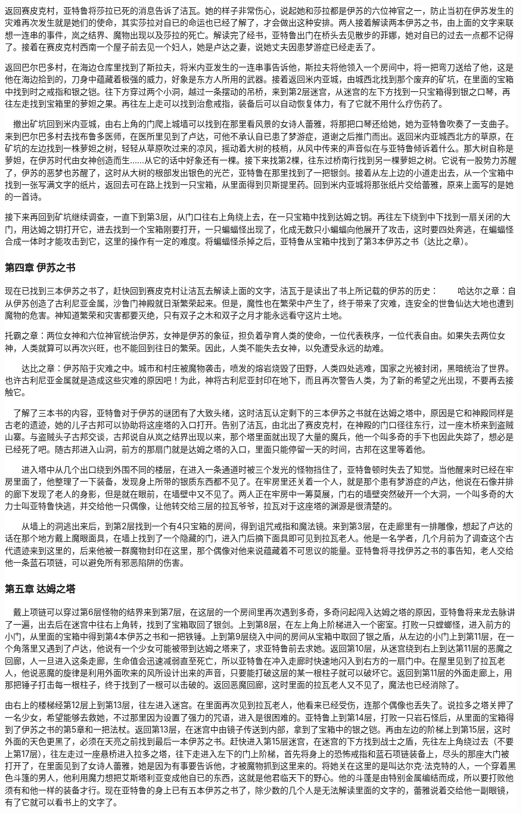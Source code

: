 返回赛皮克村，亚特鲁将莎拉已死的消息告诉了洁瓦。她的样子非常伤心，说起她和莎拉都是伊苏的六位神官之一，防止当初在伊苏发生的灾难再次发生就是她们的使命，其实莎拉对自已的命运也已经了解了，才会做出这种安排。两人接着解读两本伊苏之书，由上面的文字来联想一连串的事件，岚之结界、魔物出现以及莎拉的死亡。解读完了经书，亚特鲁出门在桥头去见散步的菲娜，她对自已的过去一点都不记得了。接着在赛皮克村西南一个屋子前去见一个妇人，她是卢达之妻，说她丈夫因患梦游症已经走丢了。 
　　

返回巴尔巴多村，在海边仓库里找到了斯拉夫，将米内亚发生的一连串事告诉他，斯拉夫将他领入一个房间中，将一把弯刀送给了他，这是他在海边拾到的，刀身中蕴藏着极强的威力，好象是东方人所用的武器。接着返回米内亚城，由城西北找到那个废弃的矿坑，在里面的宝箱中找到时之戒指和银之铠。往下方穿过两个小洞，越过一条摆动的吊桥，来到第2层迷宫，从迷宫的左下方找到一只宝箱得到银之口琴，再往左走找到宝箱里的萝妲之果。再往左上走可以找到治愈戒指，装备后可以自动恢复体力，有了它就不用什么疗伤药了。 　


　撤出矿坑回到米内亚城，由右上角的门爬上城墙可以找到在那里看风景的女诗人蕾雅，将那把口琴还给她，她为亚特鲁吹奏了一支曲子。来到巴尔巴多村去找布鲁多医师，在医所里见到了卢达，可他不承认自已患了梦游症，道谢之后推门而出。返回米内亚城西北方的草原，在矿坑的左边找到一株萝妲之树，轻轻从草原吹过来的凉风，摇动着大树的枝梢，从风中传来的声音似在与亚特鲁倾诉着什么。那大树自称是萝妲，在伊苏时代由女神创造而生……从它的话中好象还有一棵。接下来找第2棵，往东过桥南行找到另一棵萝妲之树。它说有一股势力苏醒了，伊苏的恶梦也苏醒了，这时从大树的根部发出银色的光芒，亚特鲁在那里找到了一把银剑。接着从左上边的小道走出去，从一个宝箱中找到一张写满文字的纸片，返回去可在路上找到一只宝箱，从里面得到贝斯提里药。回到米内亚城将那张纸片交给蕾雅，原来上面写的是她的一首诗。 　　


接下来再回到矿坑继续调查，一直下到第3层，从门口往右上角绕上去，在一只宝箱中找到达姆之钥。再往左下绕到中下找到一扇关闭的大门，用达姆之钥打开它，进去找到一个宝箱刚要打开，一只蝙蝠怪出现了，化成无数只小蝙蝠向他展开了攻击，这时要四处奔逃，在蝙蝠怪合成一体时才能攻击到它，这里的操作有一定的难度。将蝙蝠怪杀掉之后，亚特鲁从宝箱中找到了第3本伊苏之书（达比之章）。 　　


### 第四章 伊苏之书 　　


现在已找到三本伊苏之书了，赶快回到赛皮克村让洁瓦去解读上面的文字，洁瓦于是读出了书上所记载的伊苏的历史： 　　哈达尔之章：自从伊苏创造了古利尼亚金属，沙鲁门神殿就日渐繁荣起来。但是，魔性也在繁荣中产生了，终于带来了灾难，连安全的世鲁仙达大地也遭到魔物的危害。神知道繁荣和灾害都要灭绝，只有双子之木和双子之月才能永远看守这片土地。 　　


托霸之章：两位女神和六位神官统治伊苏，女神是伊苏的象征，担负着孕育人类的使命，一位代表秩序，一位代表自由。如果失去两位女神，人类就算可以再次兴旺，也不能回到往日的繁荣。因此，人类不能失去女神，以免遭受永远的劫难。 


　　达比之章：伊苏陷于灾难之中。城市和村庄被魔物袭击，喷发的熔岩烧毁了田野，人类四处逃难，国家之光被封闭，黑暗统治了世界。也许古利尼亚金属就是造成这些灾难的原因吧！为此，神将古利尼亚封印在地下，而且再次警告人类，为了新的希望之光出现，不要再去接触它。 　

　了解了三本书的内容，亚特鲁对于伊苏的谜团有了大致头绪，这时洁瓦认定剩下的三本伊苏之书就在达姆之塔中，原因是它和神殿同样是古老的遗迹，她的儿子古邦可以协助将这座塔的入口打开。告别了洁瓦，由北出了赛皮克村，在神殿的门口径往东行，过一座木桥来到盗贼山寨。与盗贼头子古邦交谈，古邦说自从岚之结界出现以来，那个塔里面就出现了大量的魔兵，他一个叫多奇的手下也因此失踪了，想必是已经死了吧。随古邦进入山洞，前方的那扇门就是达姆之塔的入口，里面只能停留一天的时间，古邦在这里等着他。 

　　进入塔中从几个出口绕到外围不同的楼层，在进入一条通道时被三个发光的怪物挡住了，亚特鲁顿时失去了知觉。当他醒来时已经在牢房里面了，他整理了一下装备，发现身上所带的银质东西都不见了。在牢房里还关着一个人，就是那个患有梦游症的卢达，他说在石像并排的廊下发现了老人的身影，但是就在眼前，在墙壁中又不见了。两人正在牢房中一筹莫展，门右的墙壁突然破开一个大洞，一个叫多奇的大力士叫亚特鲁快逃，并交给他一只偶像，让他转交给三层的拉瓦爷爷，拉瓦对于这座塔的渊源是很清楚的。 

　　从墙上的洞逃出来后，到第2层找到一个有4只宝箱的房间，得到诅咒戒指和魔法镜。来到第3层，在走廊里有一排雕像，想起了卢达的话在那个地方戴上魔眼面具，在墙上找到了一个隐藏的门，进入门后摘下面具即可见到拉瓦老人。他是一名学者，几个月前为了调查这个古代遗迹来到这里的，后来他被一群魔物封印在这里，那个偶像对他来说蕴藏着不可思议的能量。亚特鲁将寻找伊苏之书的事告知，老人交给他一条蓝石项链，可以避免所有邪恶陷阱的伤害。 　


### 第五章 达姆之塔 　


　戴上项链可以穿过第6层怪物的结界来到第7层，在这层的一个房间里再次遇到多奇，多奇问起闯入达姆之塔的原因，亚特鲁将来龙去脉讲了一遍，出去后在迷宫中往右上角转，找到了宝箱取回了银剑。上到第8层，在左上角上阶梯进入一个密室。打败一只螳螂怪，进入前方的小门，从里面的宝箱中得到第4本伊苏之书和一把铁锤。上到第9层绕入中间的房间从宝箱中取回了银之盾，从左边的小门上到第11层，在一个角落里又遇到了卢达，他说有一个少女可能被带到达姆之塔来了，求亚特鲁前去求她。返回第10层，从迷宫绕到右上到达第11层的恶魔之回廊，人一旦进入这条走廊，生命值会迅速减弱直至死亡，所以亚特鲁在冲入走廊时快速地闪入到右方的一扇门中。在屋里见到了拉瓦老人，他说恶魔的旋律是利用外面吹来的风所设计出来的声音，只要能打破这层的某一根柱子就可以破坏它。返回到第11层的外面走廊上，用那把锤子打击每一根柱子，终于找到了一根可以击破的。返回恶魔回廊，这时里面的拉瓦老人又不见了，魔法也已经消除了。
　　

由右上的楼梯经第12层上到第13层，往左进入迷宫。在里面再次见到拉瓦老人，他看来已经受伤，连那个偶像也丢失了。说拉多之塔关押了一名少女，希望能够去救她，不过那里因为设置了强力的咒语，进入是很困难的。亚特鲁上到第14层，打败一只岩石怪后，从里面的宝箱得到了伊苏之书的第5章和一把法杖。返回第13层，在迷宫中由镜子传送到内部，拿到了宝箱中的银之铠。再由左边的阶梯上到第15层，这时外面的天色更黑了，必须在天亮之前找到最后一本伊苏之书。赶快进入第15层迷宫，在迷宫的下方找到战士之盾，先往左上角绕过去（不要上第17层），往左走过一座悬桥进入拉多之塔，往下走进入左下的门上阶梯，首先将身上的恐怖戒指和蓝石项链装备上，尽头的那座大门被打开了，在里面见到了女诗人蕾雅，她是因为有事要告诉他，才被魔物抓到这里来的。将她关在这里的是叫达尔克·法克特的人，一个穿着黑色斗篷的男人，他利用魔力想把艾斯塔利亚变成他自已的东西，这就是他君临天下的野心。他的斗蓬是由特别金属编结而成，所以要打败他须有和他一样的装备才行。现在亚特鲁的身上已有五本伊苏之书了，除少数的几个人是无法解读里面的文字的，蕾雅说着交给他一副眼镜，有了它就可以看书上的文字了。 　
